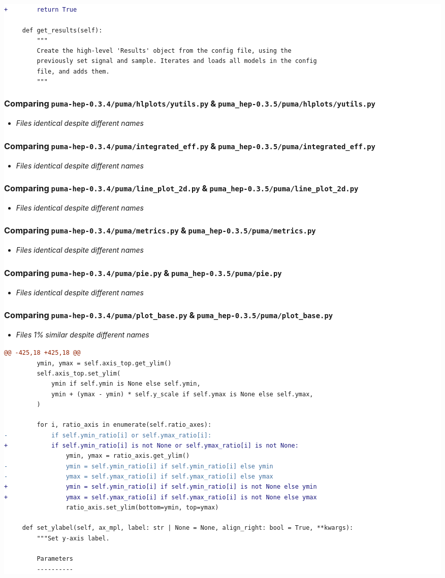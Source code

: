 ```diff
+        return True
 
     def get_results(self):
         """
         Create the high-level 'Results' object from the config file, using the
         previously set signal and sample. Iterates and loads all models in the config
         file, and adds them.
         """
```

### Comparing `puma-hep-0.3.4/puma/hlplots/yutils.py` & `puma_hep-0.3.5/puma/hlplots/yutils.py`

 * *Files identical despite different names*

### Comparing `puma-hep-0.3.4/puma/integrated_eff.py` & `puma_hep-0.3.5/puma/integrated_eff.py`

 * *Files identical despite different names*

### Comparing `puma-hep-0.3.4/puma/line_plot_2d.py` & `puma_hep-0.3.5/puma/line_plot_2d.py`

 * *Files identical despite different names*

### Comparing `puma-hep-0.3.4/puma/metrics.py` & `puma_hep-0.3.5/puma/metrics.py`

 * *Files identical despite different names*

### Comparing `puma-hep-0.3.4/puma/pie.py` & `puma_hep-0.3.5/puma/pie.py`

 * *Files identical despite different names*

### Comparing `puma-hep-0.3.4/puma/plot_base.py` & `puma_hep-0.3.5/puma/plot_base.py`

 * *Files 1% similar despite different names*

```diff
@@ -425,18 +425,18 @@
         ymin, ymax = self.axis_top.get_ylim()
         self.axis_top.set_ylim(
             ymin if self.ymin is None else self.ymin,
             ymin + (ymax - ymin) * self.y_scale if self.ymax is None else self.ymax,
         )
 
         for i, ratio_axis in enumerate(self.ratio_axes):
-            if self.ymin_ratio[i] or self.ymax_ratio[i]:
+            if self.ymin_ratio[i] is not None or self.ymax_ratio[i] is not None:
                 ymin, ymax = ratio_axis.get_ylim()
-                ymin = self.ymin_ratio[i] if self.ymin_ratio[i] else ymin
-                ymax = self.ymax_ratio[i] if self.ymax_ratio[i] else ymax
+                ymin = self.ymin_ratio[i] if self.ymin_ratio[i] is not None else ymin
+                ymax = self.ymax_ratio[i] if self.ymax_ratio[i] is not None else ymax
                 ratio_axis.set_ylim(bottom=ymin, top=ymax)
 
     def set_ylabel(self, ax_mpl, label: str | None = None, align_right: bool = True, **kwargs):
         """Set y-axis label.
 
         Parameters
         ----------
```
